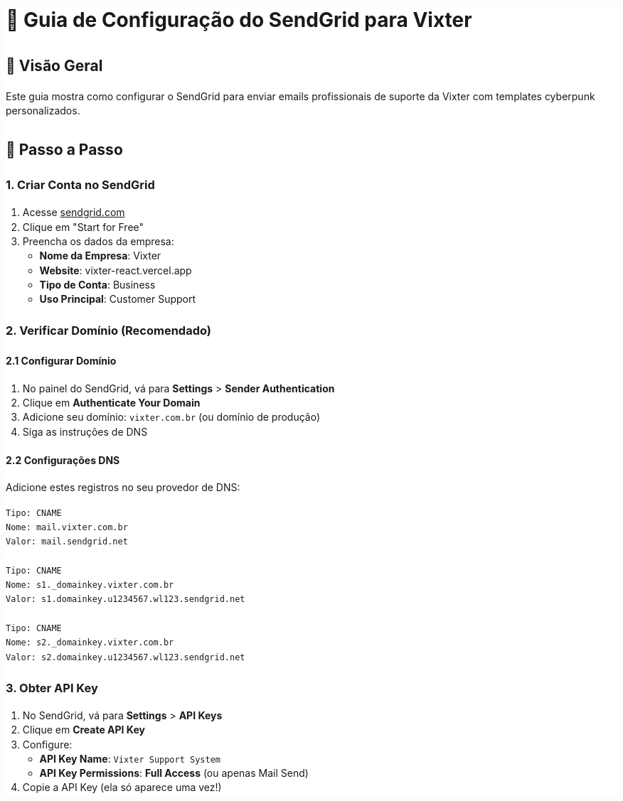 # 📧 Guia de Configuração do SendGrid para Vixter

## 🎯 Visão Geral

Este guia mostra como configurar o SendGrid para enviar emails profissionais de suporte da Vixter com templates cyberpunk personalizados.

## 🚀 Passo a Passo

### 1. Criar Conta no SendGrid

1. Acesse [sendgrid.com](https://sendgrid.com)
2. Clique em "Start for Free"
3. Preencha os dados da empresa:
   - **Nome da Empresa**: Vixter
   - **Website**: vixter-react.vercel.app
   - **Tipo de Conta**: Business
   - **Uso Principal**: Customer Support

### 2. Verificar Domínio (Recomendado)

#### 2.1 Configurar Domínio
1. No painel do SendGrid, vá para **Settings** > **Sender Authentication**
2. Clique em **Authenticate Your Domain**
3. Adicione seu domínio: `vixter.com.br` (ou domínio de produção)
4. Siga as instruções de DNS

#### 2.2 Configurações DNS
Adicione estes registros no seu provedor de DNS:

```
Tipo: CNAME
Nome: mail.vixter.com.br
Valor: mail.sendgrid.net

Tipo: CNAME  
Nome: s1._domainkey.vixter.com.br
Valor: s1.domainkey.u1234567.wl123.sendgrid.net

Tipo: CNAME
Nome: s2._domainkey.vixter.com.br  
Valor: s2.domainkey.u1234567.wl123.sendgrid.net
```

### 3. Obter API Key

1. No SendGrid, vá para **Settings** > **API Keys**
2. Clique em **Create API Key**
3. Configure:
   - **API Key Name**: `Vixter Support System`
   - **API Key Permissions**: **Full Access** (ou apenas Mail Send)
4. Copie a API Key (ela só aparece uma vez!)
